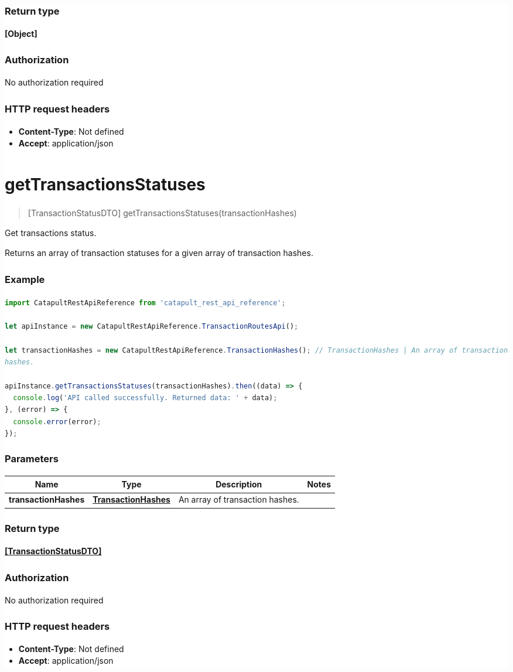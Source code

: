 ### Return type

**[Object]**

### Authorization

No authorization required

### HTTP request headers

 - **Content-Type**: Not defined
 - **Accept**: application/json

<a name="getTransactionsStatuses"></a>
# **getTransactionsStatuses**
> [TransactionStatusDTO] getTransactionsStatuses(transactionHashes)

Get transactions status.

Returns an array of transaction statuses for a given array of transaction hashes.

### Example
```javascript
import CatapultRestApiReference from 'catapult_rest_api_reference';

let apiInstance = new CatapultRestApiReference.TransactionRoutesApi();

let transactionHashes = new CatapultRestApiReference.TransactionHashes(); // TransactionHashes | An array of transaction hashes.

apiInstance.getTransactionsStatuses(transactionHashes).then((data) => {
  console.log('API called successfully. Returned data: ' + data);
}, (error) => {
  console.error(error);
});

```

### Parameters

Name | Type | Description  | Notes
------------- | ------------- | ------------- | -------------
 **transactionHashes** | [**TransactionHashes**](TransactionHashes.md)| An array of transaction hashes. | 

### Return type

[**[TransactionStatusDTO]**](TransactionStatusDTO.md)

### Authorization

No authorization required

### HTTP request headers

 - **Content-Type**: Not defined
 - **Accept**: application/json

